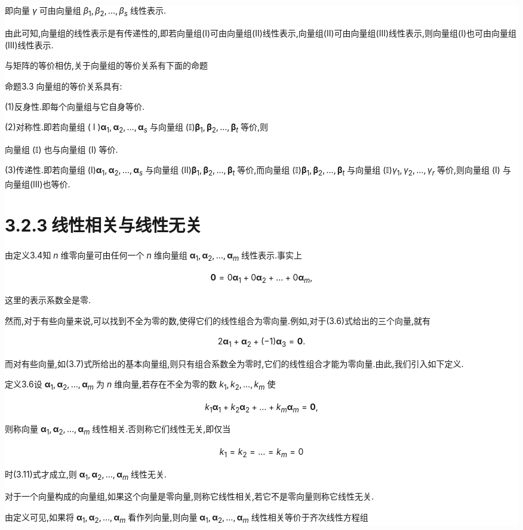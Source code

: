 即向量  $\gamma$  可由向量组  $\beta_{1},\beta_{2},\dots ,\beta_{s}$  线性表示.

由此可知,向量组的线性表示是有传递性的,即若向量组(I)可由向量组(Ⅱ)线性表示,向量组(Ⅱ)可由向量组(Ⅲ)线性表示,则向量组(I)也可由向量组(Ⅲ)线性表示.

与矩阵的等价相仿,关于向量组的等价关系有下面的命题

命题3.3 向量组的等价关系具有:

(1)反身性.即每个向量组与它自身等价.

(2)对称性.即若向量组  $(\mathrm{~I~})\pmb{\alpha}_{1},\pmb{\alpha}_{2},\dots ,\pmb{\alpha}_{s}$  与向量组  $(\mathbb{I})\pmb{\beta}_{1},\pmb{\beta}_{2},\dots ,\pmb{\beta}_{t}$  等价,则

向量组  $(\mathbb{I})$  也与向量组  $(\mathrm{I})$  等价.

(3)传递性.即若向量组  $(\mathrm{I})\pmb{\alpha}_{1},\pmb{\alpha}_{2},\dots ,\pmb{\alpha}_{s}$  与向量组  $(\mathrm{II})\pmb{\beta}_{1},\pmb{\beta}_{2},\dots ,\pmb{\beta}_{t}$  等价,而向量组  $(\mathbb{I})\pmb{\beta}_{1},\pmb{\beta}_{2},\dots ,\pmb{\beta}_{t}$  与向量组  $(\mathbb{I})\gamma_{1},\gamma_{2},\dots ,\gamma_{r}$  等价,则向量组  $(\mathrm{I})$  与向量组(Ⅲ)也等价.

# 3.2.3 线性相关与线性无关

由定义3.4知  $n$  维零向量可由任何一个  $n$  维向量组  $\pmb{\alpha}_{1},\pmb{\alpha}_{2},\dots ,\pmb{\alpha}_{m}$  线性表示.事实上

$$
\mathbf{0} = 0\pmb{\alpha}_{1} + 0\pmb{\alpha}_{2} + \dots +0\pmb{\alpha}_{m},
$$

这里的表示系数全是零.

然而,对于有些向量来说,可以找到不全为零的数,使得它们的线性组合为零向量.例如,对于(3.6)式给出的三个向量,就有

$$
2\pmb{\alpha}_{1} + \pmb{\alpha}_{2} + (-1)\pmb{\alpha}_{3} = \mathbf{0}.
$$

而对有些向量,如(3.7)式所给出的基本向量组,则只有组合系数全为零时,它们的线性组合才能为零向量.由此,我们引入如下定义.

定义3.6设  $\pmb{\alpha}_{1},\pmb{\alpha}_{2},\dots ,\pmb{\alpha}_{m}$  为  $n$  维向量,若存在不全为零的数  $k_{1},k_{2},\dots ,k_{m}$  使

$$
k_{1}\pmb{\alpha}_{1} + k_{2}\pmb{\alpha}_{2} + \dots +k_{m}\pmb{\alpha}_{m} = \mathbf{0}, \tag{3.11}
$$

则称向量  $\pmb{\alpha}_{1},\pmb{\alpha}_{2},\dots ,\pmb{\alpha}_{m}$  线性相关.否则称它们线性无关,即仅当

$$
k_{1} = k_{2} = \dots = k_{m} = 0
$$

时(3.11)式才成立,则  $\pmb{\alpha}_{1},\pmb{\alpha}_{2},\dots ,\pmb{\alpha}_{m}$  线性无关.

对于一个向量构成的向量组,如果这个向量是零向量,则称它线性相关,若它不是零向量则称它线性无关.

由定义可见,如果将  $\pmb{\alpha}_{1},\pmb{\alpha}_{2},\dots ,\pmb{\alpha}_{m}$  看作列向量,则向量  $\pmb{\alpha}_{1},\pmb{\alpha}_{2},\dots ,\pmb{\alpha}_{m}$  线性相关等价于齐次线性方程组
